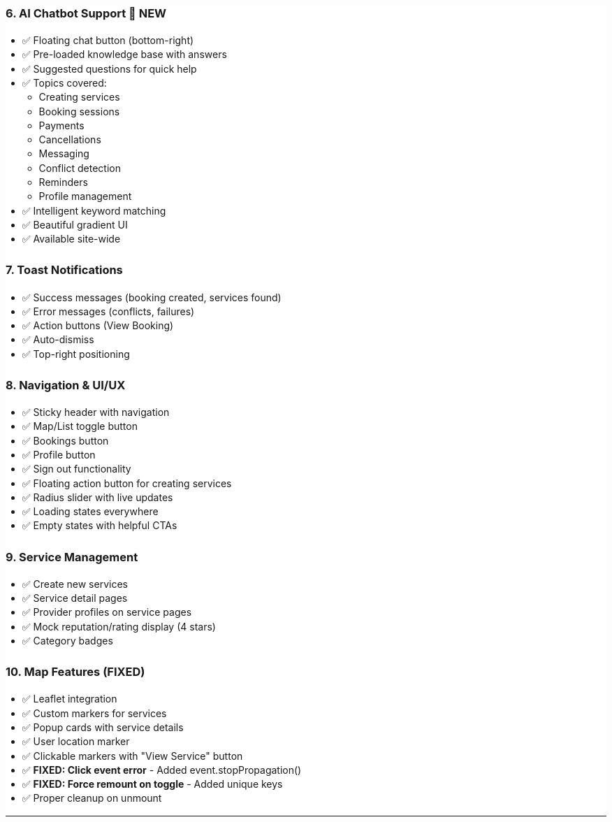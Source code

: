 ### 6. **AI Chatbot Support** 🤖 NEW

- ✅ Floating chat button (bottom-right)
- ✅ Pre-loaded knowledge base with answers
- ✅ Suggested questions for quick help
- ✅ Topics covered:
  - Creating services
  - Booking sessions
  - Payments
  - Cancellations
  - Messaging
  - Conflict detection
  - Reminders
  - Profile management
- ✅ Intelligent keyword matching
- ✅ Beautiful gradient UI
- ✅ Available site-wide

### 7. **Toast Notifications**

- ✅ Success messages (booking created, services found)
- ✅ Error messages (conflicts, failures)
- ✅ Action buttons (View Booking)
- ✅ Auto-dismiss
- ✅ Top-right positioning

### 8. **Navigation & UI/UX**

- ✅ Sticky header with navigation
- ✅ Map/List toggle button
- ✅ Bookings button
- ✅ Profile button
- ✅ Sign out functionality
- ✅ Floating action button for creating services
- ✅ Radius slider with live updates
- ✅ Loading states everywhere
- ✅ Empty states with helpful CTAs

### 9. **Service Management**

- ✅ Create new services
- ✅ Service detail pages
- ✅ Provider profiles on service pages
- ✅ Mock reputation/rating display (4 stars)
- ✅ Category badges

### 10. **Map Features** (FIXED)

- ✅ Leaflet integration
- ✅ Custom markers for services
- ✅ Popup cards with service details
- ✅ User location marker
- ✅ Clickable markers with "View Service" button
- ✅ **FIXED: Click event error** - Added event.stopPropagation()
- ✅ **FIXED: Force remount on toggle** - Added unique keys
- ✅ Proper cleanup on unmount

---
